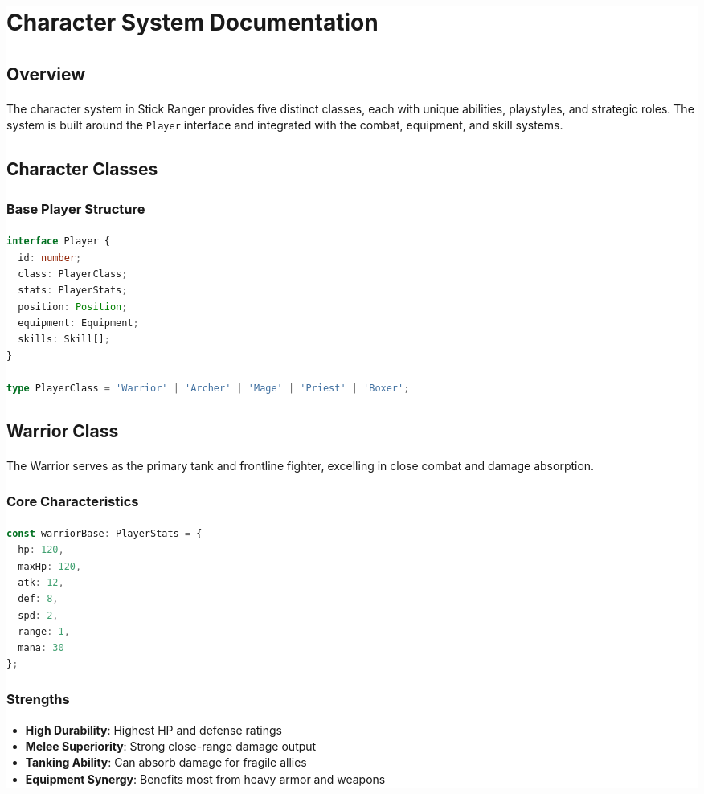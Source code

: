 # Character System Documentation

## Overview

The character system in Stick Ranger provides five distinct classes, each with unique abilities, playstyles, and strategic roles. The system is built around the `Player` interface and integrated with the combat, equipment, and skill systems.

## Character Classes

### Base Player Structure

```typescript
interface Player {
  id: number;
  class: PlayerClass;
  stats: PlayerStats;
  position: Position;
  equipment: Equipment;
  skills: Skill[];
}

type PlayerClass = 'Warrior' | 'Archer' | 'Mage' | 'Priest' | 'Boxer';
```

## Warrior Class

The Warrior serves as the primary tank and frontline fighter, excelling in close combat and damage absorption.

### Core Characteristics

```typescript
const warriorBase: PlayerStats = {
  hp: 120,
  maxHp: 120,
  atk: 12,
  def: 8,
  spd: 2,
  range: 1,
  mana: 30
};
```

### Strengths
- **High Durability**: Highest HP and defense ratings
- **Melee Superiority**: Strong close-range damage output
- **Tanking Ability**: Can absorb damage for fragile allies
- **Equipment Synergy**: Benefits most from heavy armor and weapons
